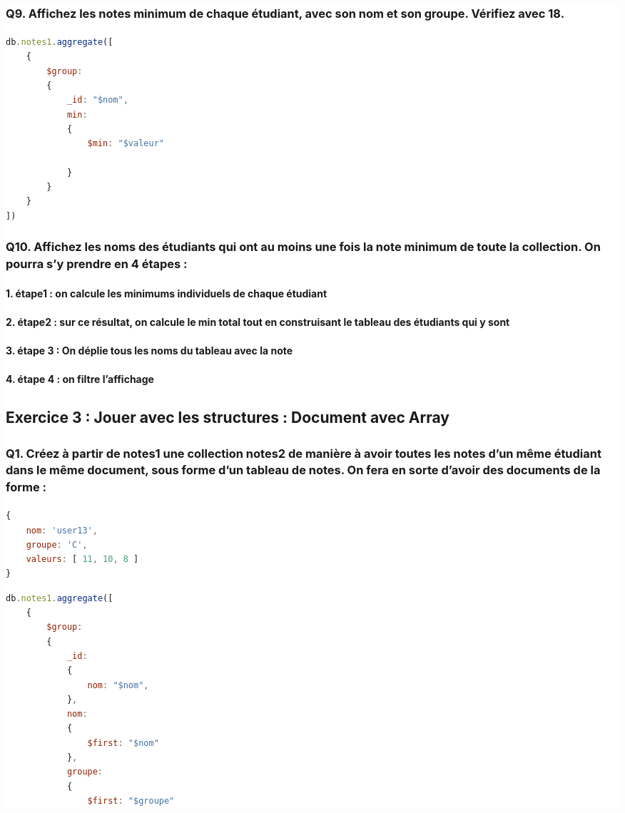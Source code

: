 ### Q9. Affichez les notes minimum de chaque étudiant, avec son nom et son groupe. Vérifiez avec 18.

```javascript
db.notes1.aggregate([
	{
		$group:
		{ 
			_id: "$nom",
			min: 
			{
				$min: "$valeur"
				
			}
		}
	}
])
```

### Q10. Affichez les noms des étudiants qui ont au moins une fois la note minimum de toute la collection. On pourra s’y prendre en 4 étapes :
#### 1. étape1 : on calcule les minimums individuels de chaque étudiant
#### 2. étape2 : sur ce résultat, on calcule le min total tout en construisant le tableau des étudiants qui y sont
#### 3. étape 3 : On déplie tous les noms du tableau avec la note
#### 4. étape 4 : on filtre l’affichage

## Exercice 3 : Jouer avec les structures : Document avec Array

### Q1. Créez à partir de notes1 une collection notes2 de manière à avoir toutes les notes d’un même étudiant dans le même document, sous forme d’un tableau de notes. On fera en sorte d’avoir des documents de la forme :

```javascript
{ 
	nom: 'user13', 
	groupe: 'C', 
	valeurs: [ 11, 10, 8 ] 
}
```

```javascript
db.notes1.aggregate([
	{
		$group:
		{ 
			_id: 
			{ 
				nom: "$nom",  
			},
			nom: 
			{
				$first: "$nom"
			},
			groupe: 
			{
				$first: "$groupe"
```